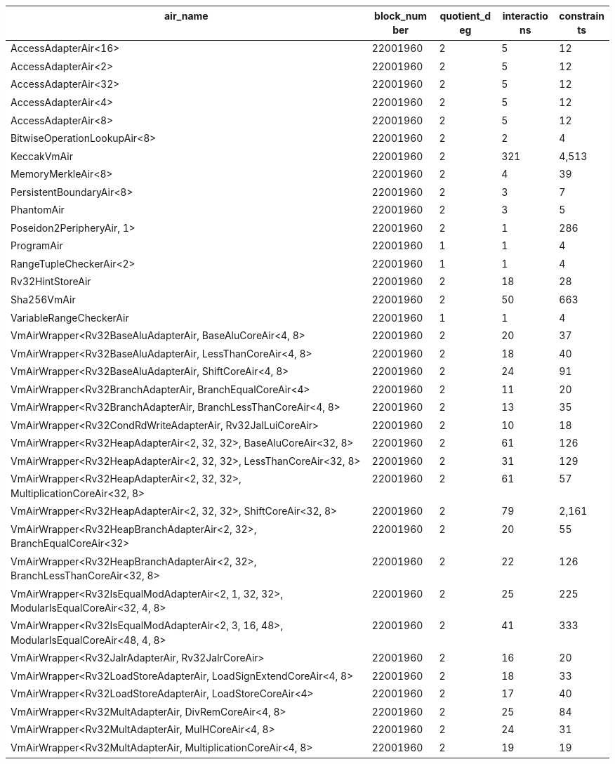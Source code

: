 | air_name | block_number | quotient_deg | interactions | constraints |
| --- | --- | --- | --- | --- |
| AccessAdapterAir<16> | 22001960 | 2 | 5 | 12 | 
| AccessAdapterAir<2> | 22001960 | 2 | 5 | 12 | 
| AccessAdapterAir<32> | 22001960 | 2 | 5 | 12 | 
| AccessAdapterAir<4> | 22001960 | 2 | 5 | 12 | 
| AccessAdapterAir<8> | 22001960 | 2 | 5 | 12 | 
| BitwiseOperationLookupAir<8> | 22001960 | 2 | 2 | 4 | 
| KeccakVmAir | 22001960 | 2 | 321 | 4,513 | 
| MemoryMerkleAir<8> | 22001960 | 2 | 4 | 39 | 
| PersistentBoundaryAir<8> | 22001960 | 2 | 3 | 7 | 
| PhantomAir | 22001960 | 2 | 3 | 5 | 
| Poseidon2PeripheryAir<BabyBearParameters>, 1> | 22001960 | 2 | 1 | 286 | 
| ProgramAir | 22001960 | 1 | 1 | 4 | 
| RangeTupleCheckerAir<2> | 22001960 | 1 | 1 | 4 | 
| Rv32HintStoreAir | 22001960 | 2 | 18 | 28 | 
| Sha256VmAir | 22001960 | 2 | 50 | 663 | 
| VariableRangeCheckerAir | 22001960 | 1 | 1 | 4 | 
| VmAirWrapper<Rv32BaseAluAdapterAir, BaseAluCoreAir<4, 8> | 22001960 | 2 | 20 | 37 | 
| VmAirWrapper<Rv32BaseAluAdapterAir, LessThanCoreAir<4, 8> | 22001960 | 2 | 18 | 40 | 
| VmAirWrapper<Rv32BaseAluAdapterAir, ShiftCoreAir<4, 8> | 22001960 | 2 | 24 | 91 | 
| VmAirWrapper<Rv32BranchAdapterAir, BranchEqualCoreAir<4> | 22001960 | 2 | 11 | 20 | 
| VmAirWrapper<Rv32BranchAdapterAir, BranchLessThanCoreAir<4, 8> | 22001960 | 2 | 13 | 35 | 
| VmAirWrapper<Rv32CondRdWriteAdapterAir, Rv32JalLuiCoreAir> | 22001960 | 2 | 10 | 18 | 
| VmAirWrapper<Rv32HeapAdapterAir<2, 32, 32>, BaseAluCoreAir<32, 8> | 22001960 | 2 | 61 | 126 | 
| VmAirWrapper<Rv32HeapAdapterAir<2, 32, 32>, LessThanCoreAir<32, 8> | 22001960 | 2 | 31 | 129 | 
| VmAirWrapper<Rv32HeapAdapterAir<2, 32, 32>, MultiplicationCoreAir<32, 8> | 22001960 | 2 | 61 | 57 | 
| VmAirWrapper<Rv32HeapAdapterAir<2, 32, 32>, ShiftCoreAir<32, 8> | 22001960 | 2 | 79 | 2,161 | 
| VmAirWrapper<Rv32HeapBranchAdapterAir<2, 32>, BranchEqualCoreAir<32> | 22001960 | 2 | 20 | 55 | 
| VmAirWrapper<Rv32HeapBranchAdapterAir<2, 32>, BranchLessThanCoreAir<32, 8> | 22001960 | 2 | 22 | 126 | 
| VmAirWrapper<Rv32IsEqualModAdapterAir<2, 1, 32, 32>, ModularIsEqualCoreAir<32, 4, 8> | 22001960 | 2 | 25 | 225 | 
| VmAirWrapper<Rv32IsEqualModAdapterAir<2, 3, 16, 48>, ModularIsEqualCoreAir<48, 4, 8> | 22001960 | 2 | 41 | 333 | 
| VmAirWrapper<Rv32JalrAdapterAir, Rv32JalrCoreAir> | 22001960 | 2 | 16 | 20 | 
| VmAirWrapper<Rv32LoadStoreAdapterAir, LoadSignExtendCoreAir<4, 8> | 22001960 | 2 | 18 | 33 | 
| VmAirWrapper<Rv32LoadStoreAdapterAir, LoadStoreCoreAir<4> | 22001960 | 2 | 17 | 40 | 
| VmAirWrapper<Rv32MultAdapterAir, DivRemCoreAir<4, 8> | 22001960 | 2 | 25 | 84 | 
| VmAirWrapper<Rv32MultAdapterAir, MulHCoreAir<4, 8> | 22001960 | 2 | 24 | 31 | 
| VmAirWrapper<Rv32MultAdapterAir, MultiplicationCoreAir<4, 8> | 22001960 | 2 | 19 | 19 | 